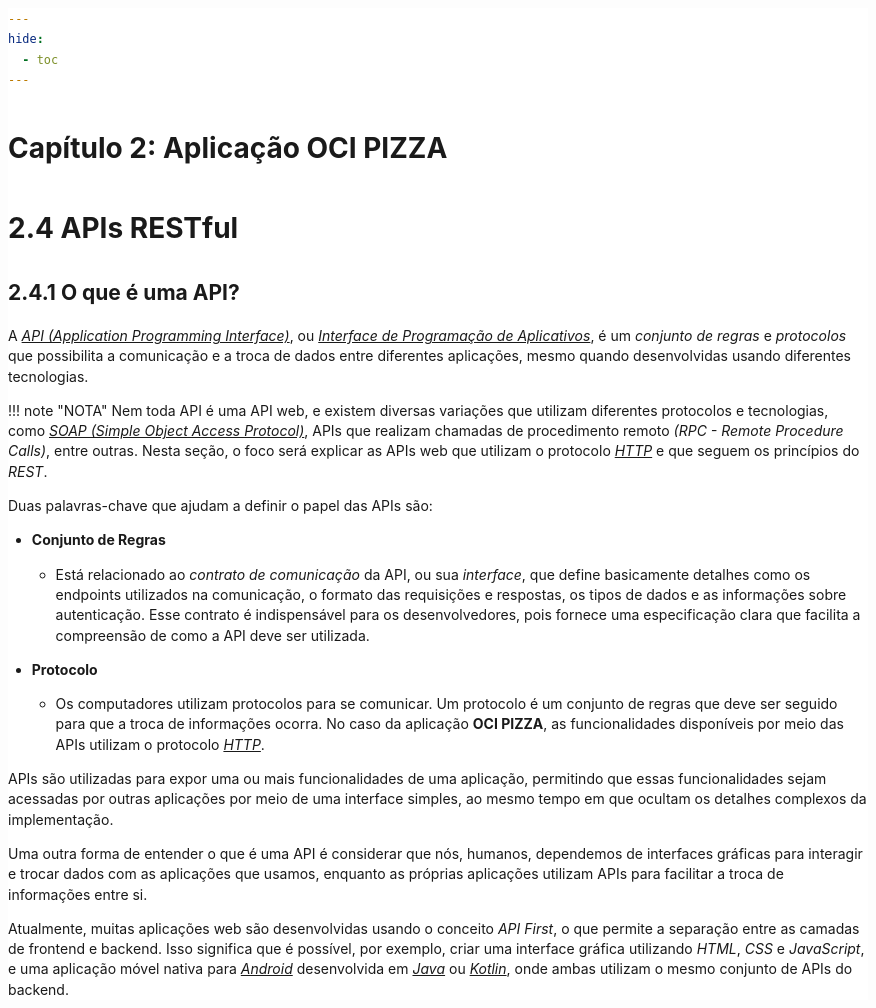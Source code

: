 ```yaml
---
hide:
  - toc
---
```


# Capítulo 2: Aplicação OCI PIZZA

# 2.4 APIs RESTful

## 2.4.1 O que é uma API?

A _[API (Application Programming Interface)](https://pt.wikipedia.org/wiki/Interface_de_programa%C3%A7%C3%A3o_de_aplica%C3%A7%C3%B5es)_, ou _[Interface de Programação de Aplicativos](https://pt.wikipedia.org/wiki/Interface_de_programa%C3%A7%C3%A3o_de_aplica%C3%A7%C3%B5es)_, é um _conjunto de regras_ e _protocolos_ que possibilita a comunicação e a troca de dados entre diferentes aplicações, mesmo quando desenvolvidas usando diferentes tecnologias. 

!!! note "NOTA"
    Nem toda API é uma API web, e existem diversas variações que utilizam diferentes protocolos e tecnologias, como _[SOAP (Simple Object Access Protocol)](https://pt.wikipedia.org/wiki/SOAP)_, APIs que realizam chamadas de procedimento remoto _(RPC - Remote Procedure Calls)_, entre outras. Nesta seção, o foco será explicar as APIs web que utilizam o protocolo _[HTTP](https://en.wikipedia.org/wiki/HTTP)_ e que seguem os princípios do _REST_.

Duas palavras-chave que ajudam a definir o papel das APIs são:

- **Conjunto de Regras**
    - Está relacionado ao _contrato de comunicação_ da API, ou sua _interface_, que  define basicamente detalhes como os endpoints utilizados na comunicação, o formato das requisições e respostas, os tipos de dados e as informações sobre autenticação. Esse contrato é indispensável para os desenvolvedores, pois fornece uma especificação clara que facilita a compreensão de como a API deve ser utilizada.

- **Protocolo**
    - Os computadores utilizam protocolos para se comunicar. Um protocolo é um conjunto de regras que deve ser seguido para que a troca de informações ocorra. No caso da aplicação **OCI PIZZA**, as funcionalidades disponíveis por meio das APIs utilizam o protocolo _[HTTP](https://en.wikipedia.org/wiki/HTTP)_. 

APIs são utilizadas para expor uma ou mais funcionalidades de uma aplicação, permitindo que essas funcionalidades sejam acessadas por outras aplicações por meio de uma interface simples, ao mesmo tempo em que ocultam os detalhes complexos da implementação.

Uma outra forma de entender o que é uma API é considerar que nós, humanos, dependemos de interfaces gráficas para interagir e trocar dados com as aplicações que usamos, enquanto as próprias aplicações utilizam APIs para facilitar a troca de informações entre si.

Atualmente, muitas aplicações web são desenvolvidas usando o conceito _API First_, o que permite a separação entre as camadas de frontend e backend. Isso significa que é possível, por exemplo, criar uma interface gráfica utilizando _HTML_, _CSS_ e _JavaScript_, e uma aplicação móvel nativa para _[Android](https://pt.wikipedia.org/wiki/Android)_ desenvolvida em _[Java](https://www.java.com/en/)_ ou _[Kotlin](https://kotlinlang.org/)_, onde ambas utilizam o mesmo conjunto de APIs do backend.
